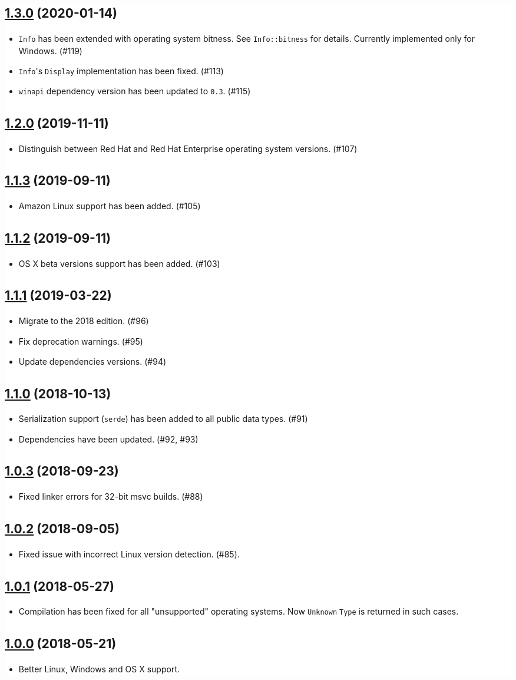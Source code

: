 ## [1.3.0] (2020-01-14)

- `Info` has been extended with operating system bitness. See `Info::bitness`
  for details. Currently implemented only for Windows. (#119)

- `Info`'s `Display` implementation has been fixed. (#113)

- `winapi` dependency version has been updated to `0.3`. (#115)

## [1.2.0] (2019-11-11)

- Distinguish between Red Hat and Red Hat Enterprise operating system versions. (#107)

## [1.1.3] (2019-09-11)

- Amazon Linux support has been added. (#105)

## [1.1.2] (2019-09-11)

- OS X beta versions support has been added. (#103)

## [1.1.1] (2019-03-22)

- Migrate to the 2018 edition. (#96)

- Fix deprecation warnings. (#95)

- Update dependencies versions. (#94)

## [1.1.0] (2018-10-13)

- Serialization support (`serde`) has been added to all public data types. (#91)

- Dependencies have been updated. (#92, #93)

## [1.0.3] (2018-09-23)

- Fixed linker errors for 32-bit msvc builds. (#88)

## [1.0.2] (2018-09-05)

- Fixed issue with incorrect Linux version detection. (#85).

## [1.0.1] (2018-05-27)

- Compilation has been fixed for all "unsupported" operating systems. Now
  `Unknown` `Type` is returned in such cases.

## [1.0.0] (2018-05-21)

- Better Linux, Windows and OS X support.


[Unreleased]: https://github.com/stanislav-tkach/os_info/compare/v3.12.0...HEAD
[3.12.0]: https://github.com/stanislav-tkach/os_info/compare/v3.11.0...v3.12.0
[3.11.0]: https://github.com/stanislav-tkach/os_info/compare/v3.10.0...v3.11.0
[3.10.0]: https://github.com/stanislav-tkach/os_info/compare/v3.9.2...v3.10.0
[3.9.2]: https://github.com/stanislav-tkach/os_info/compare/v3.9.1...v3.9.2
[3.9.1]: https://github.com/stanislav-tkach/os_info/compare/v3.9.0...v3.9.1
[3.9.0]: https://github.com/stanislav-tkach/os_info/compare/v3.8.2...v3.9.0
[3.8.1]: https://github.com/stanislav-tkach/os_info/compare/v3.8.1...v3.8.2
[3.8.1]: https://github.com/stanislav-tkach/os_info/compare/v3.8.0...v3.8.1
[3.8.0]: https://github.com/stanislav-tkach/os_info/compare/v3.7.0...v3.8.0
[3.7.0]: https://github.com/stanislav-tkach/os_info/compare/v3.6.0...v3.7.0
[3.6.0]: https://github.com/stanislav-tkach/os_info/compare/v3.5.1...v3.6.0
[3.5.1]: https://github.com/stanislav-tkach/os_info/compare/v3.5.0...v3.5.1
[3.5.0]: https://github.com/stanislav-tkach/os_info/compare/v3.4.0...v3.5.0
[3.4.0]: https://github.com/stanislav-tkach/os_info/compare/v3.3.0...v3.4.0
[3.3.0]: https://github.com/stanislav-tkach/os_info/compare/v3.2.0...v3.3.0
[3.2.0]: https://github.com/stanislav-tkach/os_info/compare/v3.1.0...v3.2.0
[3.1.0]: https://github.com/stanislav-tkach/os_info/compare/v3.0.9...v3.1.0
[3.0.9]: https://github.com/stanislav-tkach/os_info/compare/v3.0.8...v3.0.9
[3.0.8]: https://github.com/stanislav-tkach/os_info/compare/v3.0.7...v3.0.8
[3.0.7]: https://github.com/stanislav-tkach/os_info/compare/v3.0.6...v3.0.7
[3.0.6]: https://github.com/stanislav-tkach/os_info/compare/v3.0.5...v3.0.6
[3.0.5]: https://github.com/stanislav-tkach/os_info/compare/v3.0.4...v3.0.5
[3.0.4]: https://github.com/stanislav-tkach/os_info/compare/v3.0.3...v3.0.4
[3.0.3]: https://github.com/stanislav-tkach/os_info/compare/v3.0.2...v3.0.3
[3.0.2]: https://github.com/stanislav-tkach/os_info/compare/v3.0.1...v3.0.2
[3.0.1]: https://github.com/stanislav-tkach/os_info/compare/v3.0...v3.0.1
[3.0.0]: https://github.com/stanislav-tkach/os_info/compare/v2.0.8...v3.0
[2.0.8]: https://github.com/stanislav-tkach/os_info/compare/v2.0.7...v2.0.8
[2.0.7]: https://github.com/stanislav-tkach/os_info/compare/v2.0.6...v2.0.7
[2.0.6]: https://github.com/stanislav-tkach/os_info/compare/2.0.5...v2.0.6
[2.0.5]: https://github.com/stanislav-tkach/os_info/compare/2.0.4...2.0.5
[2.0.4]: https://github.com/stanislav-tkach/os_info/compare/v2.0.3...2.0.4
[2.0.3]: https://github.com/stanislav-tkach/os_info/compare/v2.0.2...v2.0.3
[2.0.2]: https://github.com/stanislav-tkach/os_info/compare/v2.0.1...v2.0.2
[2.0.1]: https://github.com/stanislav-tkach/os_info/compare/v2.0...v2.0.1
[2.0.0]: https://github.com/stanislav-tkach/os_info/compare/v1.3.3...v2.0
[1.3.3]: https://github.com/stanislav-tkach/os_info/compare/v1.3.2...v1.3.3
[1.3.2]: https://github.com/stanislav-tkach/os_info/compare/v1.3.1...v1.3.2
[1.3.1]: https://github.com/stanislav-tkach/os_info/compare/v1.3...v1.3.1
[1.3.0]: https://github.com/stanislav-tkach/os_info/compare/v1.2...v1.3
[1.2.0]: https://github.com/stanislav-tkach/os_info/compare/v1.1.3...v1.2
[1.1.3]: https://github.com/stanislav-tkach/os_info/compare/v1.1.2...v1.1.3
[1.1.2]: https://github.com/stanislav-tkach/os_info/compare/v1.1.1...v1.1.2
[1.1.1]: https://github.com/stanislav-tkach/os_info/compare/v1.1...v1.1.1
[1.1.0]: https://github.com/stanislav-tkach/os_info/compare/v1.0.3...v1.1
[1.0.3]: https://github.com/stanislav-tkach/os_info/compare/v1.0.2...v1.0.3
[1.0.2]: https://github.com/stanislav-tkach/os_info/compare/v1.0.1...v1.0.2
[1.0.1]: https://github.com/stanislav-tkach/os_info/compare/v1.0.1...v1.0.2
[1.0.0]: https://github.com/stanislav-tkach/os_info/compare/v0.7.0...v1.0
[0.7.0]: https://github.com/stanislav-tkach/os_info/compare/v0.6.0...v0.7.0
[0.6.0]: https://github.com/stanislav-tkach/os_info/compare/v0.5.0...v0.6.0
[0.5.0]: https://github.com/stanislav-tkach/os_info/compare/v0.4.0...v0.5.0
[0.4.0]: https://github.com/stanislav-tkach/os_info/compare/v0.3.0...v0.4.0
[0.3.0]: https://github.com/stanislav-tkach/os_info/compare/v0.2.0...v0.3.0
[0.2.0]: https://github.com/stanislav-tkach/os_info/compare/v.0.1.1...v0.2.0
[0.1.1]: https://github.com/stanislav-tkach/os_info/compare/v0.1.0...v.0.1.1
[0.1.0]: https://github.com/stanislav-tkach/os_info/tree/v0.1.0